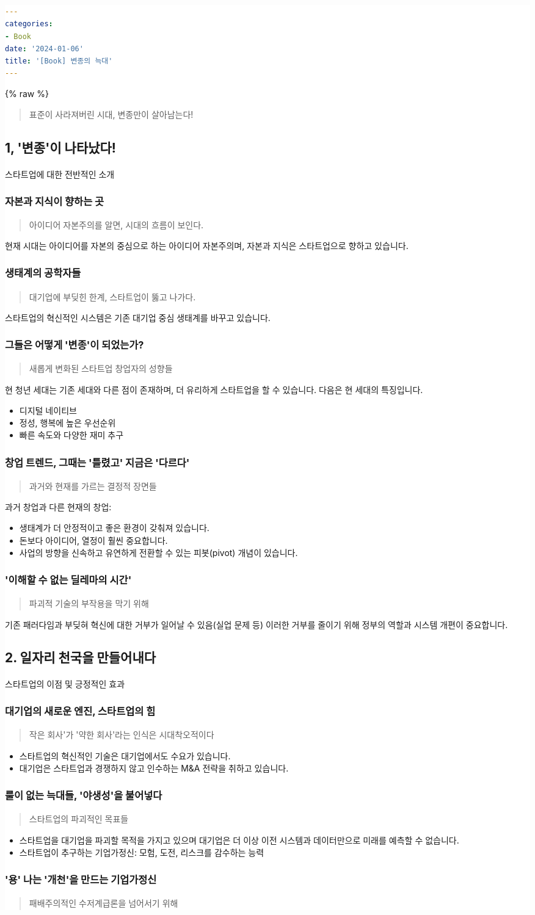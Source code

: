 ```yaml
---
categories:
- Book
date: '2024-01-06'
title: '[Book] 변종의 늑대'
---
```


{% raw %}
> 표준이 사라져버린 시대, 변종만이 살아남는다!<br>

## 1, '변종'이 나타났다!
스타트업에 대한 전반적인 소개

### 자본과 지식이 향하는 곳
> 아이디어 자본주의를 알면, 시대의 흐름이 보인다.<br>

현재 시대는 아이디어를 자본의 중심으로 하는 아이디어 자본주의며, 자본과 지식은 스타트업으로 향하고 있습니다.

### 생태계의 공학자들
> 대기업에 부딪힌 한계, 스타트업이 뚫고 나가다.<br>

스타트업의 혁신적인 시스템은 기존 대기업 중심 생태계를 바꾸고 있습니다.

### 그들은 어떻게 '변종'이 되었는가?
>새롭게 변화된 스타트업 창업자의 성향들

현 청년 세대는 기존 세대와 다른 점이 존재하며, 더 유리하게 스타트업을 할 수 있습니다. 다음은 현 세대의 특징입니다.
- 디지털 네이티브
- 정성, 행복에 높은 우선순위
- 빠른 속도와 다양한 재미 추구

### 창업 트렌드, 그때는 '틀렸고' 지금은 '다르다'
>과거와 현재를 가르는 결정적 장면들

과거 창업과 다른 현재의 창업:
- 생태계가 더 안정적이고 좋은 환경이 갖춰져 있습니다.
- 돈보다 아이디어, 열정이 훨씬 중요합니다.
- 사업의 방향을 신속하고 유연하게 전환할 수 있는 피봇(pivot) 개념이 있습니다.

### '이해할 수 없는 딜레마의 시간'
>파괴적 기술의 부작용을 막기 위해

기존 패러다임과 부딪혀 혁신에 대한 거부가 일어날 수 있음(실업 문제 등) 이러한 거부를 줄이기 위해 정부의 역할과 시스템 개편이 중요합니다.

## 2. 일자리 천국을 만들어내다
스타트업의 이점 및 긍정적인 효과

### 대기업의 새로운 엔진, 스타트업의 힘
> 작은 회사'가 '약한 회사'라는 인식은 시대착오적이다<br>

- 스타트업의 혁신적인 기술은 대기업에서도 수요가 있습니다.
- 대기업은 스타트업과 경쟁하지 않고 인수하는 M&A 전략을 취하고 있습니다.

### 룰이 없는 늑대들, '야생성'을 불어넣다
> 스타트업의 파괴적인 목표들<br>

- 스타트업을 대기업을 파괴할 목적을 가지고 있으며 대기업은 더 이상 이전 시스템과 데이터만으로 미래를 예측할 수 없습니다.
- 스타트업이 추구하는 기업가정신: 모험, 도전, 리스크를 감수하는 능력

### '용' 나는 '개천'을 만드는 기업가정신
> 패배주의적인 수저계급론을 넘어서기 위해<br>
